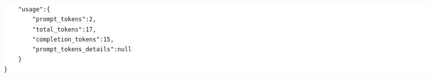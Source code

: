 ```text  
    "usage":{  
        "prompt_tokens":2,  
        "total_tokens":17,  
        "completion_tokens":15,  
        "prompt_tokens_details":null  
    }  
}  
```
